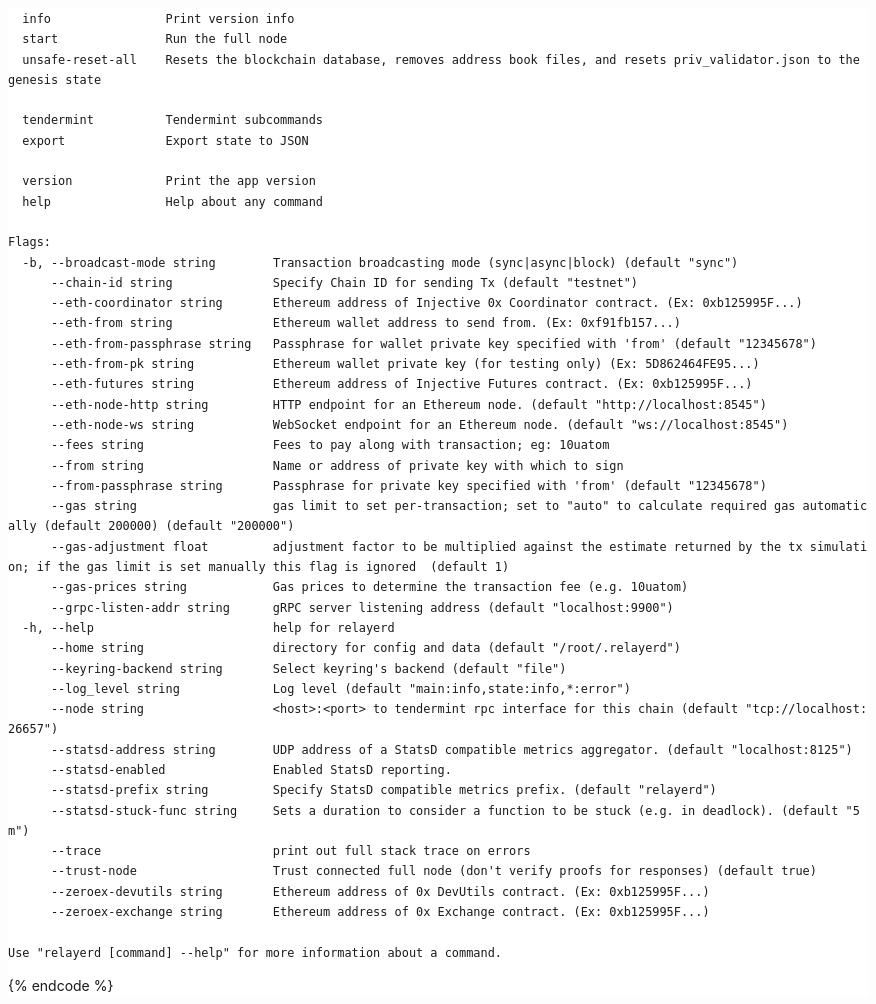 ```text
  info                Print version info
  start               Run the full node
  unsafe-reset-all    Resets the blockchain database, removes address book files, and resets priv_validator.json to the genesis state

  tendermint          Tendermint subcommands
  export              Export state to JSON

  version             Print the app version
  help                Help about any command

Flags:
  -b, --broadcast-mode string        Transaction broadcasting mode (sync|async|block) (default "sync")
      --chain-id string              Specify Chain ID for sending Tx (default "testnet")
      --eth-coordinator string       Ethereum address of Injective 0x Coordinator contract. (Ex: 0xb125995F...)
      --eth-from string              Ethereum wallet address to send from. (Ex: 0xf91fb157...)
      --eth-from-passphrase string   Passphrase for wallet private key specified with 'from' (default "12345678")
      --eth-from-pk string           Ethereum wallet private key (for testing only) (Ex: 5D862464FE95...)
      --eth-futures string           Ethereum address of Injective Futures contract. (Ex: 0xb125995F...)
      --eth-node-http string         HTTP endpoint for an Ethereum node. (default "http://localhost:8545")
      --eth-node-ws string           WebSocket endpoint for an Ethereum node. (default "ws://localhost:8545")
      --fees string                  Fees to pay along with transaction; eg: 10uatom
      --from string                  Name or address of private key with which to sign
      --from-passphrase string       Passphrase for private key specified with 'from' (default "12345678")
      --gas string                   gas limit to set per-transaction; set to "auto" to calculate required gas automatically (default 200000) (default "200000")
      --gas-adjustment float         adjustment factor to be multiplied against the estimate returned by the tx simulation; if the gas limit is set manually this flag is ignored  (default 1)
      --gas-prices string            Gas prices to determine the transaction fee (e.g. 10uatom)
      --grpc-listen-addr string      gRPC server listening address (default "localhost:9900")
  -h, --help                         help for relayerd
      --home string                  directory for config and data (default "/root/.relayerd")
      --keyring-backend string       Select keyring's backend (default "file")
      --log_level string             Log level (default "main:info,state:info,*:error")
      --node string                  <host>:<port> to tendermint rpc interface for this chain (default "tcp://localhost:26657")
      --statsd-address string        UDP address of a StatsD compatible metrics aggregator. (default "localhost:8125")
      --statsd-enabled               Enabled StatsD reporting.
      --statsd-prefix string         Specify StatsD compatible metrics prefix. (default "relayerd")
      --statsd-stuck-func string     Sets a duration to consider a function to be stuck (e.g. in deadlock). (default "5m")
      --trace                        print out full stack trace on errors
      --trust-node                   Trust connected full node (don't verify proofs for responses) (default true)
      --zeroex-devutils string       Ethereum address of 0x DevUtils contract. (Ex: 0xb125995F...)
      --zeroex-exchange string       Ethereum address of 0x Exchange contract. (Ex: 0xb125995F...)

Use "relayerd [command] --help" for more information about a command.
```
{% endcode %}
